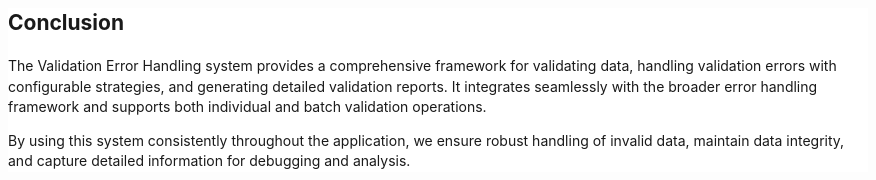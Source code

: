 ## Conclusion

The Validation Error Handling system provides a comprehensive framework for validating data, handling validation errors with configurable strategies, and generating detailed validation reports. It integrates seamlessly with the broader error handling framework and supports both individual and batch validation operations.

By using this system consistently throughout the application, we ensure robust handling of invalid data, maintain data integrity, and capture detailed information for debugging and analysis.